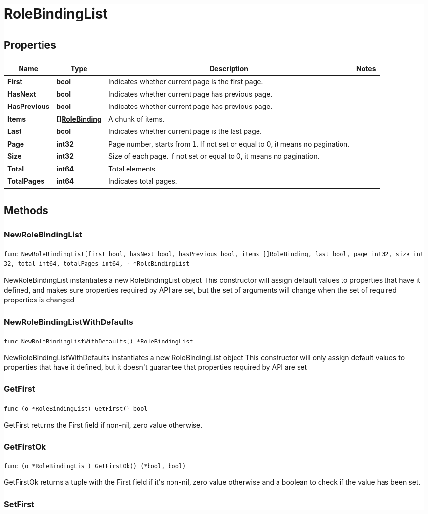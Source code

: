 # RoleBindingList

## Properties

Name | Type | Description | Notes
------------ | ------------- | ------------- | -------------
**First** | **bool** | Indicates whether current page is the first page. | 
**HasNext** | **bool** | Indicates whether current page has previous page. | 
**HasPrevious** | **bool** | Indicates whether current page has previous page. | 
**Items** | [**[]RoleBinding**](RoleBinding.md) | A chunk of items. | 
**Last** | **bool** | Indicates whether current page is the last page. | 
**Page** | **int32** | Page number, starts from 1. If not set or equal to 0, it means no pagination. | 
**Size** | **int32** | Size of each page. If not set or equal to 0, it means no pagination. | 
**Total** | **int64** | Total elements. | 
**TotalPages** | **int64** | Indicates total pages. | 

## Methods

### NewRoleBindingList

`func NewRoleBindingList(first bool, hasNext bool, hasPrevious bool, items []RoleBinding, last bool, page int32, size int32, total int64, totalPages int64, ) *RoleBindingList`

NewRoleBindingList instantiates a new RoleBindingList object
This constructor will assign default values to properties that have it defined,
and makes sure properties required by API are set, but the set of arguments
will change when the set of required properties is changed

### NewRoleBindingListWithDefaults

`func NewRoleBindingListWithDefaults() *RoleBindingList`

NewRoleBindingListWithDefaults instantiates a new RoleBindingList object
This constructor will only assign default values to properties that have it defined,
but it doesn't guarantee that properties required by API are set

### GetFirst

`func (o *RoleBindingList) GetFirst() bool`

GetFirst returns the First field if non-nil, zero value otherwise.

### GetFirstOk

`func (o *RoleBindingList) GetFirstOk() (*bool, bool)`

GetFirstOk returns a tuple with the First field if it's non-nil, zero value otherwise
and a boolean to check if the value has been set.

### SetFirst
